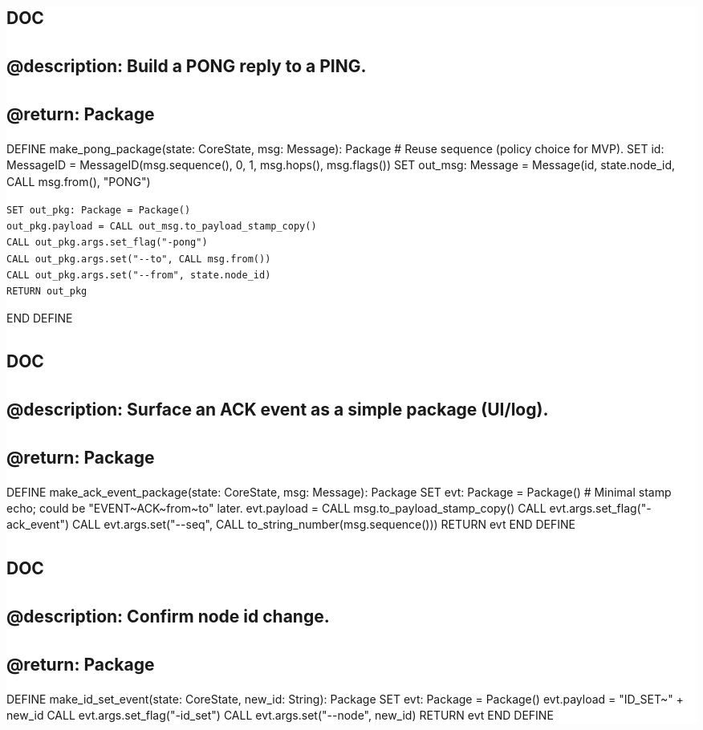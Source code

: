   ## DOC
  ## @description: Build a PONG reply to a PING.
  ## @return: Package
  DEFINE make_pong_package(state: CoreState, msg: Message): Package
    # Reuse sequence (policy choice for MVP).
    SET id: MessageID = MessageID(msg.sequence(), 0, 1, msg.hops(), msg.flags())
    SET out_msg: Message = Message(id, state.node_id, CALL msg.from(), "PONG")

    SET out_pkg: Package = Package()
    out_pkg.payload = CALL out_msg.to_payload_stamp_copy()
    CALL out_pkg.args.set_flag("-pong")
    CALL out_pkg.args.set("--to", CALL msg.from())
    CALL out_pkg.args.set("--from", state.node_id)
    RETURN out_pkg
  END DEFINE

  ## DOC
  ## @description: Surface an ACK event as a simple package (UI/log).
  ## @return: Package
  DEFINE make_ack_event_package(state: CoreState, msg: Message): Package
    SET evt: Package = Package()
    # Minimal stamp echo; could be "EVENT~ACK~from~to" later.
    evt.payload = CALL msg.to_payload_stamp_copy()
    CALL evt.args.set_flag("-ack_event")
    CALL evt.args.set("--seq", CALL to_string_number(msg.sequence()))
    RETURN evt
  END DEFINE

  ## DOC
  ## @description: Confirm node id change.
  ## @return: Package
  DEFINE make_id_set_event(state: CoreState, new_id: String): Package
    SET evt: Package = Package()
    evt.payload = "ID_SET~" + new_id
    CALL evt.args.set_flag("-id_set")
    CALL evt.args.set("--node", new_id)
    RETURN evt
  END DEFINE
